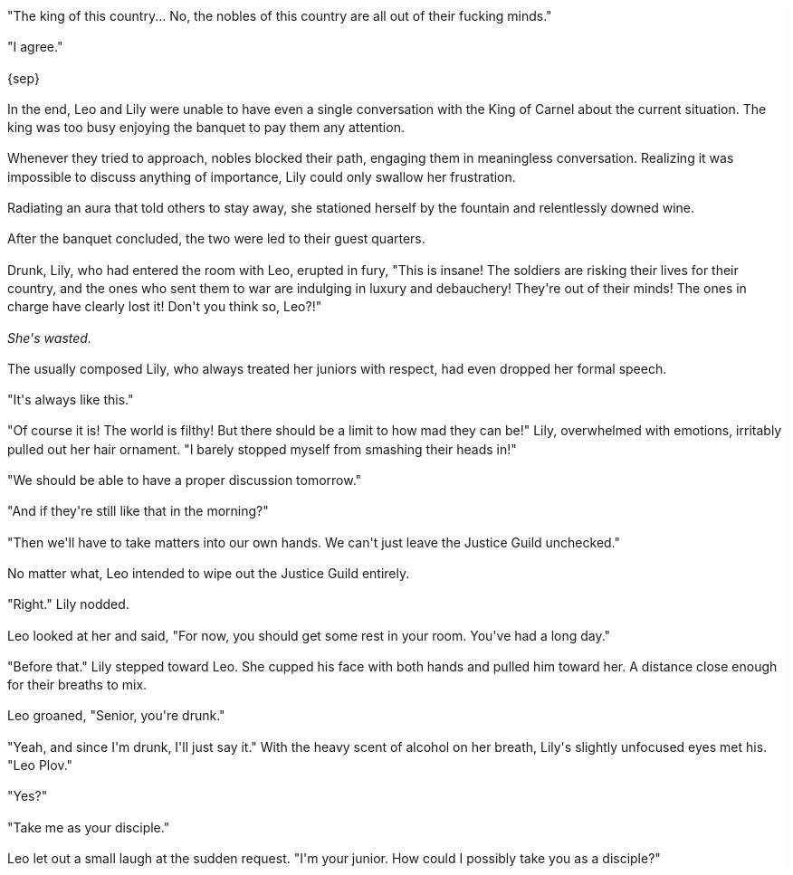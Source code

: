"The king of this country... No, the nobles of this country are all out of their fucking minds."

"I agree."

{sep}

In the end, Leo and Lily were unable to have even a single conversation with the King of Carnel about the current situation. The king was too busy enjoying the banquet to pay them any attention.

Whenever they tried to approach, nobles blocked their path, engaging them in meaningless conversation. Realizing it was impossible to discuss anything of importance, Lily could only swallow her frustration.

Radiating an aura that told others to stay away, she stationed herself by the fountain and relentlessly downed wine.

After the banquet concluded, the two were led to their guest quarters.

Drunk, Lily, who had entered the room with Leo, erupted in fury, "This is insane! The soldiers are risking their lives for their country, and the ones who sent them to war are indulging in luxury and debauchery! They're out of their minds! The ones in charge have clearly lost it! Don't you think so, Leo?!"

*She's wasted.*

The usually composed Lily, who always treated her juniors with respect, had even dropped her formal speech.

"It's always like this."

"Of course it is! The world is filthy! But there should be a limit to how mad they can be!" Lily, overwhelmed with emotions, irritably pulled out her hair ornament. "I barely stopped myself from smashing their heads in!"

"We should be able to have a proper discussion tomorrow."

"And if they're still like that in the morning?"

"Then we'll have to take matters into our own hands. We can't just leave the Justice Guild unchecked."

No matter what, Leo intended to wipe out the Justice Guild entirely.

"Right." Lily nodded.

Leo looked at her and said, "For now, you should get some rest in your room. You've had a long day."

"Before that." Lily stepped toward Leo. She cupped his face with both hands and pulled him toward her. A distance close enough for their breaths to mix.

Leo groaned, "Senior, you're drunk."

"Yeah, and since I'm drunk, I'll just say it." With the heavy scent of alcohol on her breath, Lily's slightly unfocused eyes met his. "Leo Plov."

"Yes?"

"Take me as your disciple."

Leo let out a small laugh at the sudden request. "I'm your junior. How could I possibly take you as a disciple?"
